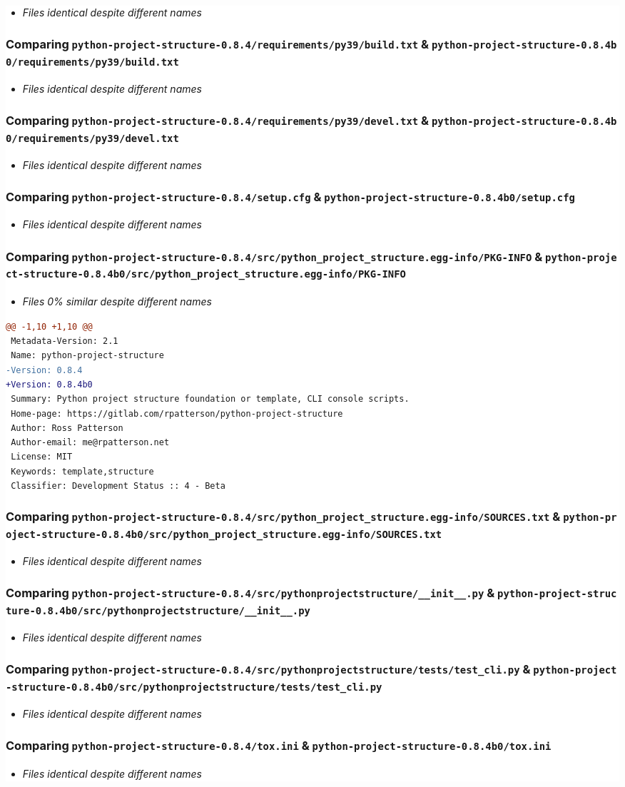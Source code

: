  * *Files identical despite different names*

### Comparing `python-project-structure-0.8.4/requirements/py39/build.txt` & `python-project-structure-0.8.4b0/requirements/py39/build.txt`

 * *Files identical despite different names*

### Comparing `python-project-structure-0.8.4/requirements/py39/devel.txt` & `python-project-structure-0.8.4b0/requirements/py39/devel.txt`

 * *Files identical despite different names*

### Comparing `python-project-structure-0.8.4/setup.cfg` & `python-project-structure-0.8.4b0/setup.cfg`

 * *Files identical despite different names*

### Comparing `python-project-structure-0.8.4/src/python_project_structure.egg-info/PKG-INFO` & `python-project-structure-0.8.4b0/src/python_project_structure.egg-info/PKG-INFO`

 * *Files 0% similar despite different names*

```diff
@@ -1,10 +1,10 @@
 Metadata-Version: 2.1
 Name: python-project-structure
-Version: 0.8.4
+Version: 0.8.4b0
 Summary: Python project structure foundation or template, CLI console scripts.
 Home-page: https://gitlab.com/rpatterson/python-project-structure
 Author: Ross Patterson
 Author-email: me@rpatterson.net
 License: MIT
 Keywords: template,structure
 Classifier: Development Status :: 4 - Beta
```

### Comparing `python-project-structure-0.8.4/src/python_project_structure.egg-info/SOURCES.txt` & `python-project-structure-0.8.4b0/src/python_project_structure.egg-info/SOURCES.txt`

 * *Files identical despite different names*

### Comparing `python-project-structure-0.8.4/src/pythonprojectstructure/__init__.py` & `python-project-structure-0.8.4b0/src/pythonprojectstructure/__init__.py`

 * *Files identical despite different names*

### Comparing `python-project-structure-0.8.4/src/pythonprojectstructure/tests/test_cli.py` & `python-project-structure-0.8.4b0/src/pythonprojectstructure/tests/test_cli.py`

 * *Files identical despite different names*

### Comparing `python-project-structure-0.8.4/tox.ini` & `python-project-structure-0.8.4b0/tox.ini`

 * *Files identical despite different names*

